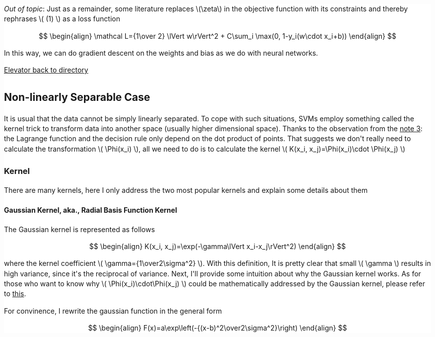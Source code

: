 *Out of topic*: Just as a remainder, some literature replaces \\(\zeta\\) in the objective function with its constraints and thereby rephrases \\( (1) \\) as a loss function

$$
\begin{align}
\mathcal L={1\over 2} \lVert w\rVert^2 + C\sum_i \max(0, 1-y_i(w\cdot x_i+b))
\end{align}
$$


In this way, we can do gradient descent on the weights and bias as we do with neural networks. 

[Elevator back to directory](#dir)

## <a name="nonlinear"></a>Non-linearly Separable Case

It is usual that the data cannot be simply linearly separated. To cope with such situations, SVMs employ something called the kernel trick to transform data into another space (usually higher dimensional space). Thanks to the observation from the [note 3](#dot): the Lagrange function and the decision rule only depend on the dot product of points. That suggests we don't really need to calculate the transformation \\( \Phi(x_i) \\), all we need to do is to calculate the kernel \\( K(x_i, x_j)=\Phi(x_i)\cdot \Phi(x_j) \\) 

### Kernel

There are many kernels, here I only address the two most popular kernels and explain some details about them

#### <a name="gaussian"></a>Gaussian Kernel, aka., Radial Basis Function Kernel

The Gaussian kernel is represented as follows


$$
\begin{align}
K(x_i, x_j)=\exp(-\gamma\lVert x_i-x_j\rVert^2)
\end{align}
$$


where the kernel coefficient \\( \gamma={1\over2\sigma^2} \\). With this definition, It is pretty clear that small \\( \gamma \\) results in high variance, since it's the reciprocal of variance. Next, I'll provide some intuition about why the Gaussian kernel works. As for those who want to know why \\( \Phi(x_i)\cdot\Phi(x_j) \\) could be mathematically addressed by the Gaussian kernel, please refer to [this](https://arxiv.org/pdf/0904.3664v1.pdf).

For convinence, I rewrite the gaussian function in the general form


$$
\begin{align}
F(x)=a\exp\left(-{(x-b)^2\over2\sigma^2}\right)
\end{align}
$$

